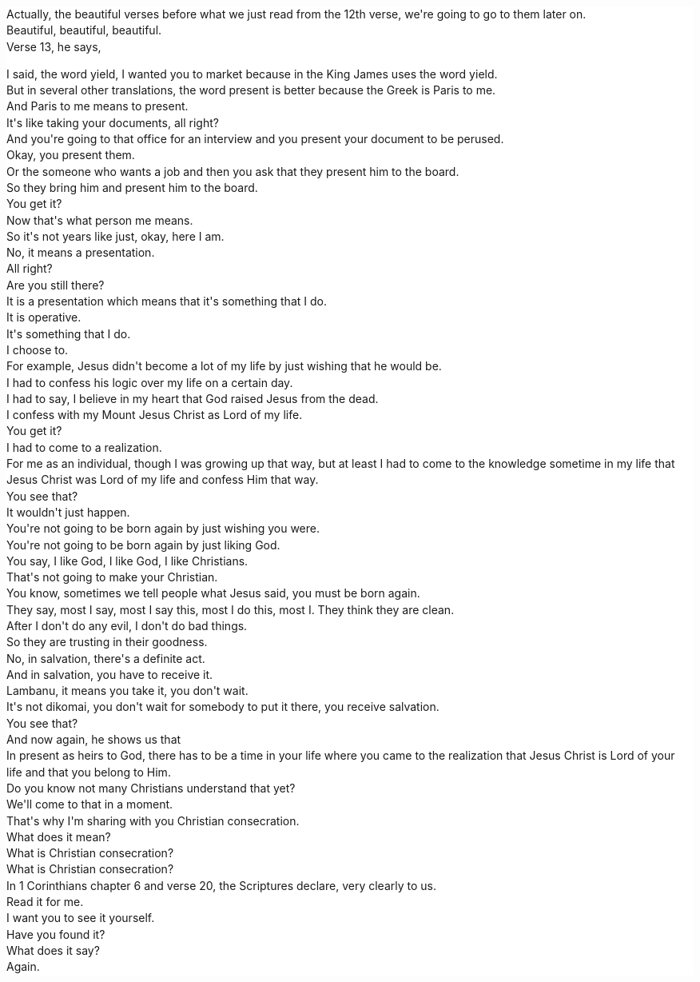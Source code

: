

  
 Actually, the beautiful verses before what we just read from the 12th verse, we're going to go to them later on.  
Beautiful, beautiful, beautiful.  
Verse 13, he says,  


  
 I said, the word yield, I wanted you to market because in the King James uses the word yield.  
But in several other translations, the word present is better because the Greek is Paris to me.  
And Paris to me means to present.  
It's like taking your documents, all right?  
And you're going to that office for an interview and you present your document to be perused.  
 Okay, you present them.  
Or the someone who wants a job and then you ask that they present him to the board.  
So they bring him and present him to the board.  
You get it?  
Now that's what person me means.  
So it's not years like just, okay, here I am.  
No, it means a presentation.  
 All right?  
Are you still there?  
It is a presentation which means that it's something that I do.  
It is operative.  
It's something that I do.  
I choose to.  
For example, Jesus didn't become a lot of my life by just wishing that he would be.  
 I had to confess his logic over my life on a certain day.  
I had to say, I believe in my heart that God raised Jesus from the dead.  
I confess with my Mount Jesus Christ as Lord of my life.  
You get it?  
I had to come to a realization.  
 For me as an individual, though I was growing up that way, but at least I had to come to the knowledge sometime in my life that Jesus Christ was Lord of my life and confess Him that way.  
You see that?  
It wouldn't just happen.  
You're not going to be born again by just wishing you were.  
 You're not going to be born again by just liking God.  
You say, I like God, I like God, I like Christians.  
That's not going to make your Christian.  
You know, sometimes we tell people what Jesus said, you must be born again.  
They say, most I say, most I say this, most I do this, most I. They think they are clean.  
After I don't do any evil, I don't do bad things.  
So they are trusting in their goodness.  
 No, in salvation, there's a definite act.  
And in salvation, you have to receive it.  
Lambanu, it means you take it, you don't wait.  
It's not dikomai, you don't wait for somebody to put it there, you receive salvation.  
You see that?  
And now again, he shows us that  
 In present as heirs to God, there has to be a time in your life where you came to the realization that Jesus Christ is Lord of your life and that you belong to Him.  
Do you know not many Christians understand that yet?  
We'll come to that in a moment.  
That's why I'm sharing with you Christian consecration.  
What does it mean?  
What is Christian consecration?  
What is Christian consecration?  
 In 1 Corinthians chapter 6 and verse 20, the Scriptures declare, very clearly to us.  
Read it for me.  
I want you to see it yourself.  
Have you found it?  
What does it say?  
Again.  